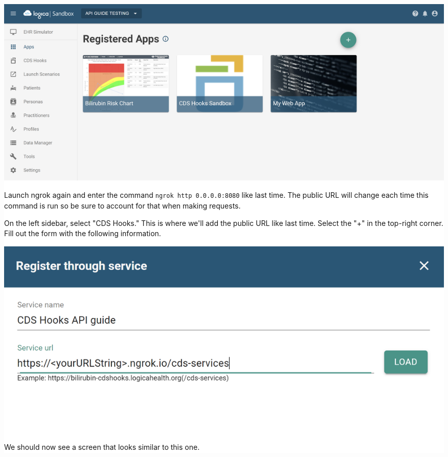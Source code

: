 ![Logica sandbox dashboard](../../../.gitbook/assets/logica_dash.png)

Launch ngrok again and enter the command `ngrok http 0.0.0.0:8080` like last time. The public URL will change each time this command is run so be sure to account for that when making requests. 

On the left sidebar, select "CDS Hooks." This is where we'll add the public URL like last time. Select the "+" in the top-right corner. Fill out the form with the following information.

![Registering a CDS Hooks API in the sandbox](../../../.gitbook/assets/logica_register_services.png)

We should now see a screen that looks similar to this one.
